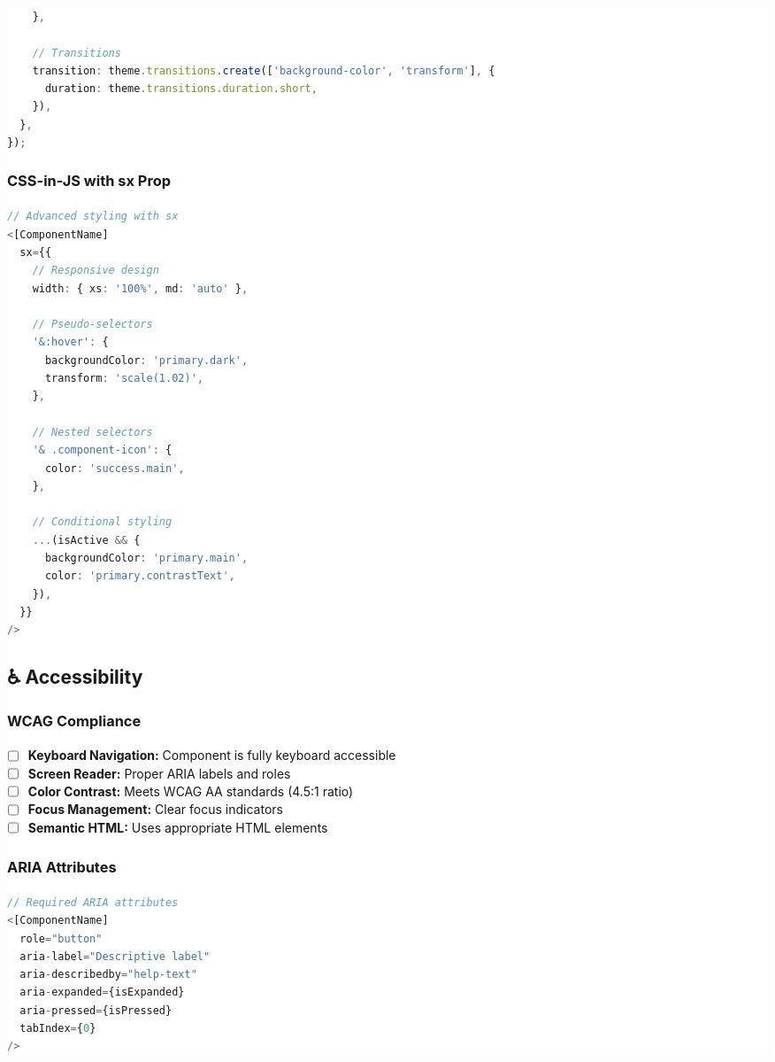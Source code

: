 ```typescript
    },

    // Transitions
    transition: theme.transitions.create(['background-color', 'transform'], {
      duration: theme.transitions.duration.short,
    }),
  },
});
```

### CSS-in-JS with sx Prop
```typescript
// Advanced styling with sx
<[ComponentName]
  sx={{
    // Responsive design
    width: { xs: '100%', md: 'auto' },

    // Pseudo-selectors
    '&:hover': {
      backgroundColor: 'primary.dark',
      transform: 'scale(1.02)',
    },

    // Nested selectors
    '& .component-icon': {
      color: 'success.main',
    },

    // Conditional styling
    ...(isActive && {
      backgroundColor: 'primary.main',
      color: 'primary.contrastText',
    }),
  }}
/>
```

## ♿ Accessibility

### WCAG Compliance
- [ ] **Keyboard Navigation:** Component is fully keyboard accessible
- [ ] **Screen Reader:** Proper ARIA labels and roles
- [ ] **Color Contrast:** Meets WCAG AA standards (4.5:1 ratio)
- [ ] **Focus Management:** Clear focus indicators
- [ ] **Semantic HTML:** Uses appropriate HTML elements

### ARIA Attributes
```typescript
// Required ARIA attributes
<[ComponentName]
  role="button"
  aria-label="Descriptive label"
  aria-describedby="help-text"
  aria-expanded={isExpanded}
  aria-pressed={isPressed}
  tabIndex={0}
/>
```

